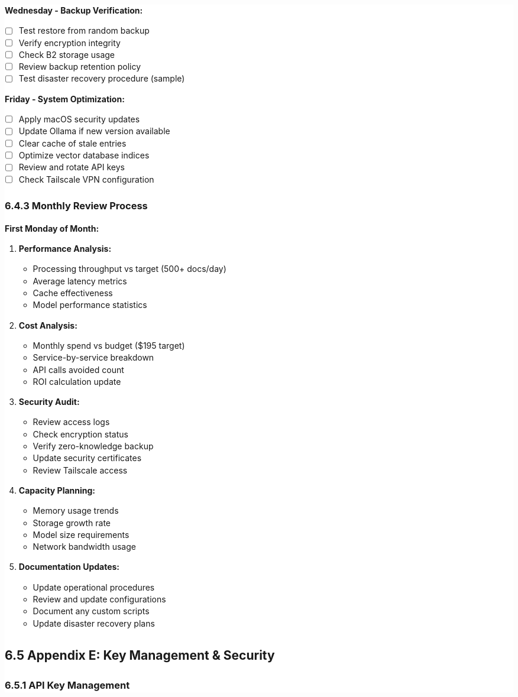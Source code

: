 **Wednesday - Backup Verification:**
- [ ] Test restore from random backup
- [ ] Verify encryption integrity
- [ ] Check B2 storage usage
- [ ] Review backup retention policy
- [ ] Test disaster recovery procedure (sample)

**Friday - System Optimization:**
- [ ] Apply macOS security updates
- [ ] Update Ollama if new version available
- [ ] Clear cache of stale entries
- [ ] Optimize vector database indices
- [ ] Review and rotate API keys
- [ ] Check Tailscale VPN configuration

### 6.4.3 Monthly Review Process

**First Monday of Month:**

1. **Performance Analysis:**
   - Processing throughput vs target (500+ docs/day)
   - Average latency metrics
   - Cache effectiveness
   - Model performance statistics

2. **Cost Analysis:**
   - Monthly spend vs budget ($195 target)
   - Service-by-service breakdown
   - API calls avoided count
   - ROI calculation update

3. **Security Audit:**
   - Review access logs
   - Check encryption status
   - Verify zero-knowledge backup
   - Update security certificates
   - Review Tailscale access

4. **Capacity Planning:**
   - Memory usage trends
   - Storage growth rate
   - Model size requirements
   - Network bandwidth usage

5. **Documentation Updates:**
   - Update operational procedures
   - Review and update configurations
   - Document any custom scripts
   - Update disaster recovery plans

## 6.5 Appendix E: Key Management & Security

### 6.5.1 API Key Management
